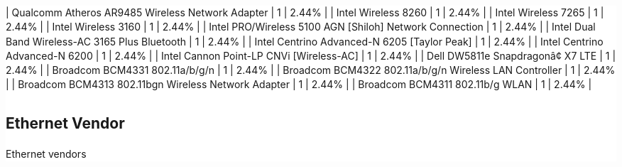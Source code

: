 | Qualcomm Atheros AR9485 Wireless Network Adapter               | 1         | 2.44%   |
| Intel Wireless 8260                                            | 1         | 2.44%   |
| Intel Wireless 7265                                            | 1         | 2.44%   |
| Intel Wireless 3160                                            | 1         | 2.44%   |
| Intel PRO/Wireless 5100 AGN [Shiloh] Network Connection        | 1         | 2.44%   |
| Intel Dual Band Wireless-AC 3165 Plus Bluetooth                | 1         | 2.44%   |
| Intel Centrino Advanced-N 6205 [Taylor Peak]                   | 1         | 2.44%   |
| Intel Centrino Advanced-N 6200                                 | 1         | 2.44%   |
| Intel Cannon Point-LP CNVi [Wireless-AC]                       | 1         | 2.44%   |
| Dell DW5811e Snapdragonâ¢ X7 LTE                           | 1         | 2.44%   |
| Broadcom BCM4331 802.11a/b/g/n                                 | 1         | 2.44%   |
| Broadcom BCM4322 802.11a/b/g/n Wireless LAN Controller         | 1         | 2.44%   |
| Broadcom BCM4313 802.11bgn Wireless Network Adapter            | 1         | 2.44%   |
| Broadcom BCM4311 802.11b/g WLAN                                | 1         | 2.44%   |

Ethernet Vendor
---------------

Ethernet vendors
